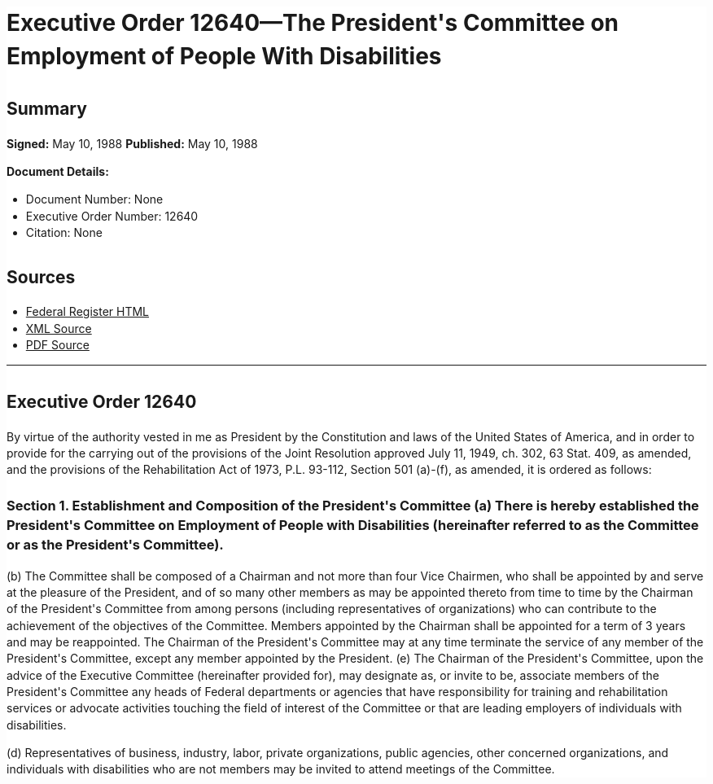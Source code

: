 # Executive Order 12640—The President's Committee on Employment of People With Disabilities

## Summary

**Signed:** May 10, 1988
**Published:** May 10, 1988

**Document Details:**
- Document Number: None
- Executive Order Number: 12640
- Citation: None

## Sources
- [Federal Register HTML](https://www.presidency.ucsb.edu/documents/executive-order-12640-the-presidents-committee-employment-people-with-disabilities)
- [XML Source](None)
- [PDF Source](None)

---

## Executive Order 12640

By virtue of the authority vested in me as President by the Constitution and laws of the United States of America, and in order to provide for the carrying out of the provisions of the Joint Resolution approved July 11, 1949, ch. 302, 63 Stat. 409, as amended, and the provisions of the Rehabilitation Act of 1973, P.L. 93-112, Section 501 (a)-(f), as amended, it is ordered as follows:
### Section 1. Establishment and Composition of the President's Committee (a) There is hereby established the President's Committee on Employment of People with Disabilities (hereinafter referred to as the Committee or as the President's Committee).

(b) The Committee shall be composed of a Chairman and not more than four Vice Chairmen, who shall be appointed by and serve at the pleasure of the President, and of so many other members as may be appointed thereto from time to time by the Chairman of the President's Committee from among persons (including representatives of organizations) who can contribute to the achievement of the objectives of the Committee. Members appointed by the Chairman shall be appointed for a term of 3 years and may be reappointed. The Chairman of the President's Committee may at any time terminate the service of any member of the President's Committee, except any member appointed by the President.
(e) The Chairman of the President's Committee, upon the advice of the Executive Committee (hereinafter provided for), may designate as, or invite to be, associate members of the President's Committee any heads of Federal departments or agencies that have responsibility for training and rehabilitation services or advocate activities touching the field of interest of the Committee or that are leading employers of individuals with disabilities.

(d) Representatives of business, industry, labor, private organizations, public agencies, other concerned organizations, and individuals with disabilities who are not members may be invited to attend meetings of the Committee.